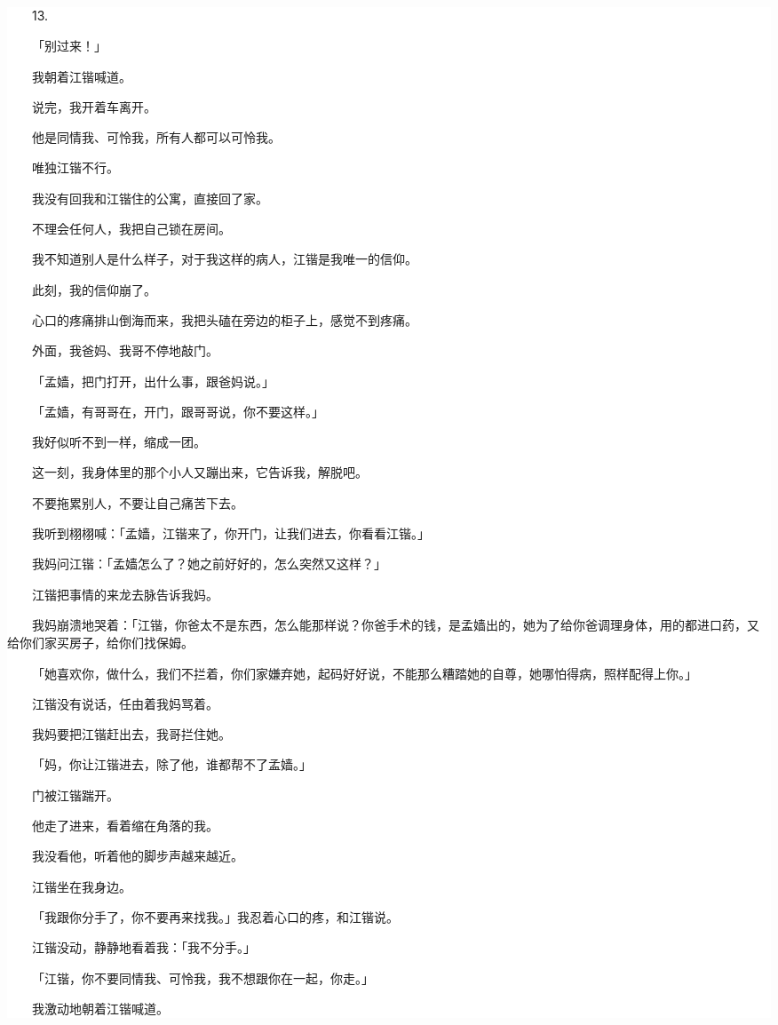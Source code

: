 &emsp;&emsp;13.  
  
&emsp;&emsp;「别过来！」  
  
&emsp;&emsp;我朝着江锴喊道。  
  
&emsp;&emsp;说完，我开着车离开。  
  
&emsp;&emsp;他是同情我、可怜我，所有人都可以可怜我。  
  
&emsp;&emsp;唯独江锴不行。  
  
&emsp;&emsp;我没有回我和江锴住的公寓，直接回了家。  
  
&emsp;&emsp;不理会任何人，我把自己锁在房间。  
  
&emsp;&emsp;我不知道别人是什么样子，对于我这样的病人，江锴是我唯一的信仰。  
  
&emsp;&emsp;此刻，我的信仰崩了。  
  
&emsp;&emsp;心口的疼痛排山倒海而来，我把头磕在旁边的柜子上，感觉不到疼痛。  
  
&emsp;&emsp;外面，我爸妈、我哥不停地敲门。  
  
&emsp;&emsp;「孟嫱，把门打开，出什么事，跟爸妈说。」  
  
&emsp;&emsp;「孟嫱，有哥哥在，开门，跟哥哥说，你不要这样。」  
  
&emsp;&emsp;我好似听不到一样，缩成一团。  
  
&emsp;&emsp;这一刻，我身体里的那个小人又蹦出来，它告诉我，解脱吧。  
  
&emsp;&emsp;不要拖累别人，不要让自己痛苦下去。  
  
&emsp;&emsp;我听到栩栩喊：「孟嫱，江锴来了，你开门，让我们进去，你看看江锴。」  
  
&emsp;&emsp;我妈问江锴：「孟嫱怎么了？她之前好好的，怎么突然又这样？」  
  
&emsp;&emsp;江锴把事情的来龙去脉告诉我妈。  
  
&emsp;&emsp;我妈崩溃地哭着：「江锴，你爸太不是东西，怎么能那样说？你爸手术的钱，是孟嫱出的，她为了给你爸调理身体，用的都进口药，又给你们家买房子，给你们找保姆。  
  
&emsp;&emsp;「她喜欢你，做什么，我们不拦着，你们家嫌弃她，起码好好说，不能那么糟踏她的自尊，她哪怕得病，照样配得上你。」  
  
&emsp;&emsp;江锴没有说话，任由着我妈骂着。  
  
&emsp;&emsp;我妈要把江锴赶出去，我哥拦住她。  
  
&emsp;&emsp;「妈，你让江锴进去，除了他，谁都帮不了孟嫱。」  
  
&emsp;&emsp;门被江锴踹开。  
  
&emsp;&emsp;他走了进来，看着缩在角落的我。  
  
&emsp;&emsp;我没看他，听着他的脚步声越来越近。  
  
&emsp;&emsp;江锴坐在我身边。  
  
&emsp;&emsp;「我跟你分手了，你不要再来找我。」我忍着心口的疼，和江锴说。  
  
&emsp;&emsp;江锴没动，静静地看着我：「我不分手。」  
  
&emsp;&emsp;「江锴，你不要同情我、可怜我，我不想跟你在一起，你走。」  
  
&emsp;&emsp;我激动地朝着江锴喊道。  
  